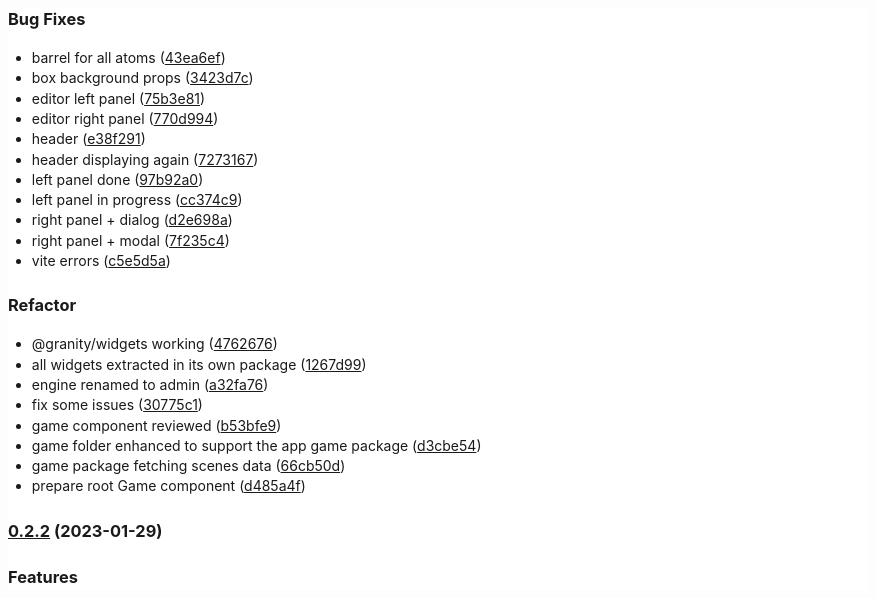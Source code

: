 
### Bug Fixes

* barrel for all atoms ([43ea6ef](https://github.com/fgarrec0397/granity/commits/43ea6efe75f1eef3d2af408629eac0a96de034c0))
* box background props ([3423d7c](https://github.com/fgarrec0397/granity/commits/3423d7c6ad05eaaa2d38781b84544eaa02cfee11))
* editor left panel ([75b3e81](https://github.com/fgarrec0397/granity/commits/75b3e813d7e954b46c4c5fc3800523bc5f7056be))
* editor right panel ([770d994](https://github.com/fgarrec0397/granity/commits/770d99414a2af0e4d5d396ebed66de947135fb0f))
* header ([e38f291](https://github.com/fgarrec0397/granity/commits/e38f2912f6d5e72c35a73360ec7a0f98575648ad))
* header displaying again ([7273167](https://github.com/fgarrec0397/granity/commits/727316767041e9d547ec9e82af6842b29d695165))
* left panel done ([97b92a0](https://github.com/fgarrec0397/granity/commits/97b92a013eef943351d848878f4517b2afb93734))
* left panel in progress ([cc374c9](https://github.com/fgarrec0397/granity/commits/cc374c904ac4e2cd8e08a507c8917271274a2cc6))
* right panel + dialog ([d2e698a](https://github.com/fgarrec0397/granity/commits/d2e698a08d42492ea83a79384843f6acaa0ac055))
* right panel + modal ([7f235c4](https://github.com/fgarrec0397/granity/commits/7f235c4ecbd0f796092d08d87312575f63cfdf3a))
* vite errors ([c5e5d5a](https://github.com/fgarrec0397/granity/commits/c5e5d5a9e8fde3b246cc1f10d19305e85069e3c5))


### Refactor

* @granity/widgets working ([4762676](https://github.com/fgarrec0397/granity/commits/4762676752967aa02c4ca16f8c4c98dff9ae5326))
* all widgets extracted in its own package ([1267d99](https://github.com/fgarrec0397/granity/commits/1267d990629976f842ebb80521df256f5c4c32da))
* engine renamed to admin ([a32fa76](https://github.com/fgarrec0397/granity/commits/a32fa767669b7809339505fe4fc5e16f766fcd1c))
* fix some issues ([30775c1](https://github.com/fgarrec0397/granity/commits/30775c1a22b56146eef36b4c5f579500d8ecb20e))
* game component reviewed ([b53bfe9](https://github.com/fgarrec0397/granity/commits/b53bfe9b69e904d0e0664d1c7b24ab6247678864))
* game folder enhanced to support the app game package ([d3cbe54](https://github.com/fgarrec0397/granity/commits/d3cbe54eb093132b9ad62c6f8435488ee6584850))
* game package fetching scenes data ([66cb50d](https://github.com/fgarrec0397/granity/commits/66cb50d3ed2133378e3fed4d3c841812f8cefddb))
* prepare root Game component ([d485a4f](https://github.com/fgarrec0397/granity/commits/d485a4f952ad8fbeb25adf77b6afc67944014d72))

### [0.2.2](https://github.com/fgarrec0397/granity/compare/v0.2.1...v0.2.2) (2023-01-29)


### Features
